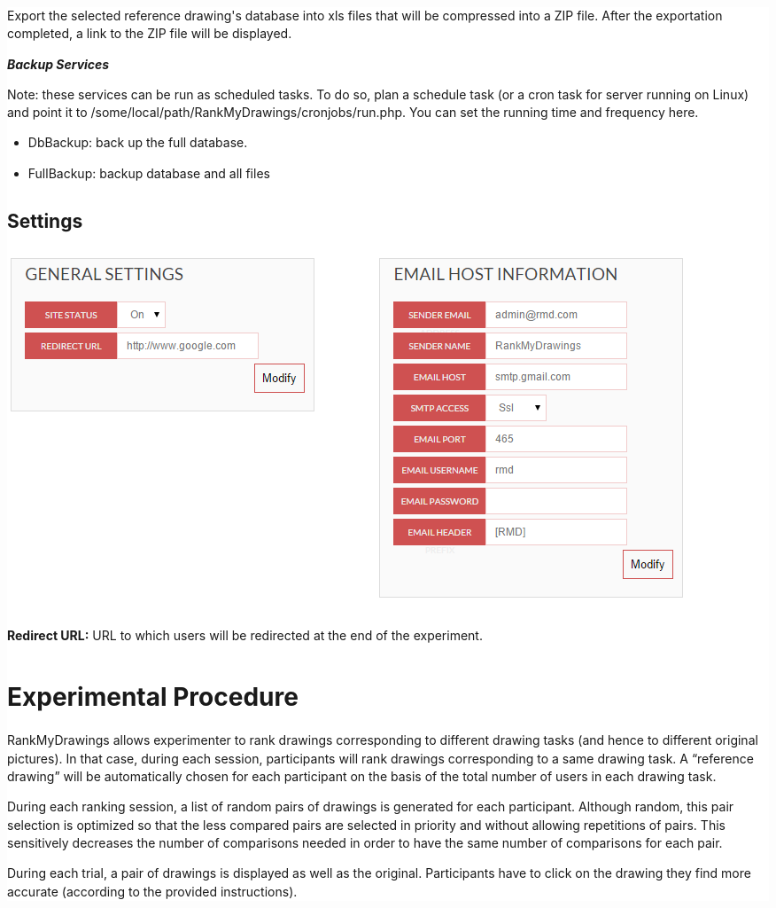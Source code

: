 Export the selected reference drawing's database into xls files that will be compressed into a ZIP file. 
After the exportation completed, a link to the ZIP file will be displayed.

***Backup Services*** 

Note: these services can be run as scheduled tasks. To do so, plan a schedule task (or a cron task for server running on Linux)
and point it to /some/local/path/RankMyDrawings/cronjobs/run.php. You can set the running time and frequency here.

* DbBackup: back up the full database.

* FullBackup: backup database and all files

Settings
-------------------
![Settings](./media/settings.png)

**Redirect URL:** URL to which users will be redirected at the end of the experiment.

Experimental Procedure
========================

RankMyDrawings allows experimenter to rank drawings corresponding to different drawing tasks (and hence to different original pictures). In that case, during each session, participants will rank drawings corresponding to a same drawing task. A “reference drawing” will be automatically chosen for each participant on the basis of the total number of users in each drawing task.

During each ranking session, a list of random pairs of drawings is generated for each participant. Although random, this pair selection is optimized so that the less compared pairs are selected in priority and without allowing repetitions of pairs. This sensitively decreases the number of comparisons needed in order to have the same number of comparisons for each pair.

During each trial, a pair of drawings is displayed as well as the original. Participants have to click on the drawing they find more accurate (according to the provided instructions).
